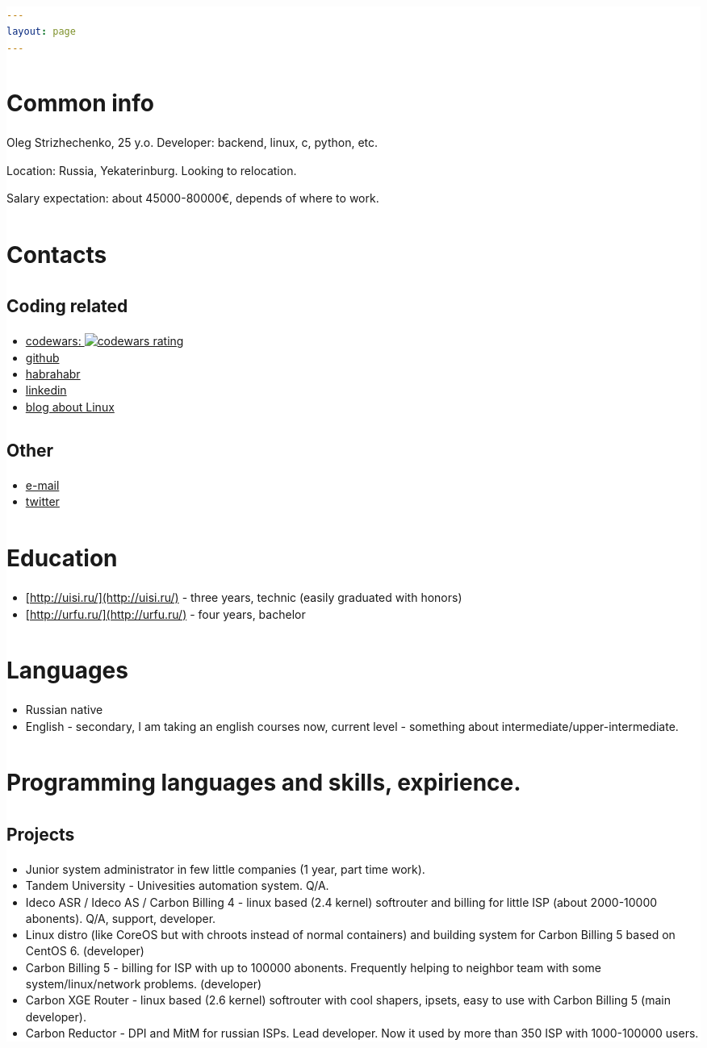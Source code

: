 ```yaml
---
layout: page
---
```


# Common info

Oleg Strizhechenko, 25 y.o. Developer: backend, linux, c, python, etc.

Location: Russia, Yekaterinburg. Looking to relocation.

Salary expectation: about 45000-80000€, depends of where to work.

# Contacts

## Coding related
- [codewars: ![codewars rating](https://www.codewars.com/users/strizhechenko/badges/micro)](https://www.codewars.com/users/strizhechenko)
- [github](https://github.com/strizhechenko)
- [habrahabr](http://habrahabr.ru/users/weirded)
- [linkedin](https://linkedin.com/in/strizhechenko)
- [blog about Linux](http://strizhechenko.github.io)

## Other
- [e-mail](mailto:oleg.strizhechenko+random@gmail.com)
- [twitter](https://twitter.com/strizhechenko)

# Education
- [http://uisi.ru/](http://uisi.ru/) - three years, technic (easily graduated with honors)
- [http://urfu.ru/](http://urfu.ru/) - four years, bachelor

# Languages

- Russian native
- English - secondary, I am taking an english courses now, current level - something about intermediate/upper-intermediate.

# Programming languages and skills, expirience.

## Projects

- Junior system administrator in few little companies (1 year, part time work).
- Tandem University - Univesities automation system. Q/A.
- Ideco ASR / Ideco AS / Carbon Billing 4 - linux based (2.4 kernel) softrouter and billing for little ISP (about 2000-10000 abonents). Q/A, support, developer.
- Linux distro (like CoreOS but with chroots instead of normal containers) and building system for Carbon Billing 5 based on CentOS 6. (developer)
- Carbon Billing 5 - billing for ISP with up to 100000 abonents. Frequently helping to neighbor team with some system/linux/network problems. (developer)
- Carbon XGE Router - linux based (2.6 kernel) softrouter with cool shapers, ipsets, easy to use with Carbon Billing 5 (main developer).
- Carbon Reductor - DPI and MitM for russian ISPs. Lead developer. Now it used by more than 350 ISP with 1000-100000 users.
